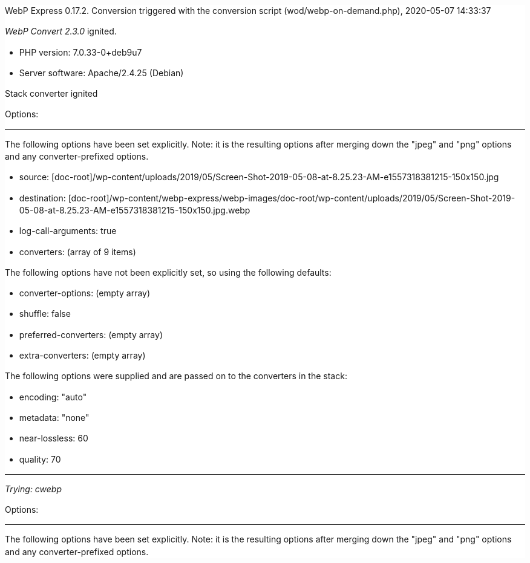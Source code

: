 WebP Express 0.17.2. Conversion triggered with the conversion script (wod/webp-on-demand.php), 2020-05-07 14:33:37


*WebP Convert 2.3.0*  ignited.

- PHP version: 7.0.33-0+deb9u7

- Server software: Apache/2.4.25 (Debian)


Stack converter ignited


Options:

------------

The following options have been set explicitly. Note: it is the resulting options after merging down the "jpeg" and "png" options and any converter-prefixed options.

- source: [doc-root]/wp-content/uploads/2019/05/Screen-Shot-2019-05-08-at-8.25.23-AM-e1557318381215-150x150.jpg

- destination: [doc-root]/wp-content/webp-express/webp-images/doc-root/wp-content/uploads/2019/05/Screen-Shot-2019-05-08-at-8.25.23-AM-e1557318381215-150x150.jpg.webp

- log-call-arguments: true

- converters: (array of 9 items)


The following options have not been explicitly set, so using the following defaults:

- converter-options: (empty array)

- shuffle: false

- preferred-converters: (empty array)

- extra-converters: (empty array)


The following options were supplied and are passed on to the converters in the stack:

- encoding: "auto"

- metadata: "none"

- near-lossless: 60

- quality: 70

------------



*Trying: cwebp* 


Options:

------------

The following options have been set explicitly. Note: it is the resulting options after merging down the "jpeg" and "png" options and any converter-prefixed options.
